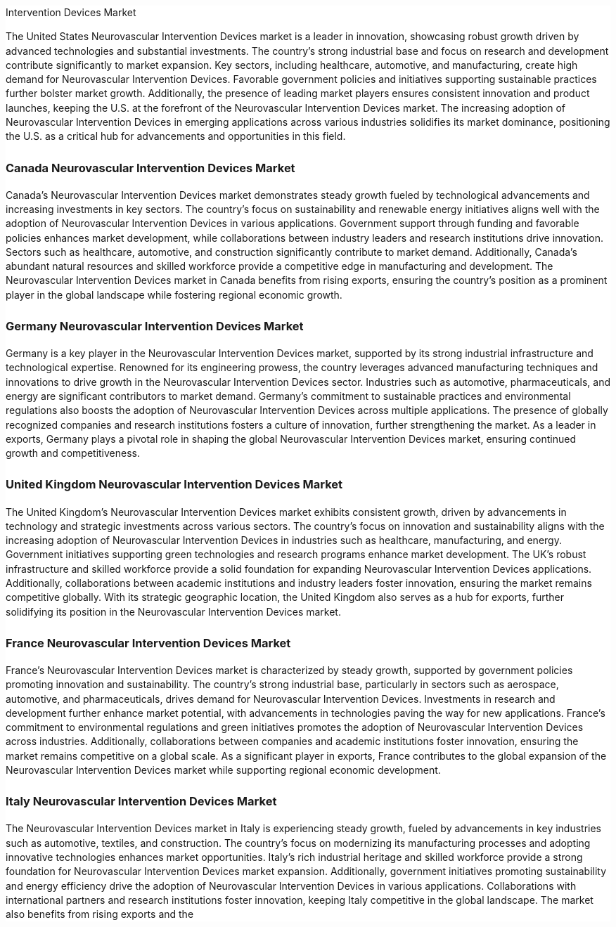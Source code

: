 Intervention Devices Market</h3><p>The United States Neurovascular Intervention Devices market is a leader in innovation, showcasing robust growth driven by advanced technologies and substantial investments. The country&rsquo;s strong industrial base and focus on research and development contribute significantly to market expansion. Key sectors, including healthcare, automotive, and manufacturing, create high demand for Neurovascular Intervention Devices. Favorable government policies and initiatives supporting sustainable practices further bolster market growth. Additionally, the presence of leading market players ensures consistent innovation and product launches, keeping the U.S. at the forefront of the Neurovascular Intervention Devices market. The increasing adoption of Neurovascular Intervention Devices in emerging applications across various industries solidifies its market dominance, positioning the U.S. as a critical hub for advancements and opportunities in this field.</p><h3>Canada Neurovascular Intervention Devices Market</h3><p>Canada&rsquo;s Neurovascular Intervention Devices market demonstrates steady growth fueled by technological advancements and increasing investments in key sectors. The country&rsquo;s focus on sustainability and renewable energy initiatives aligns well with the adoption of Neurovascular Intervention Devices in various applications. Government support through funding and favorable policies enhances market development, while collaborations between industry leaders and research institutions drive innovation. Sectors such as healthcare, automotive, and construction significantly contribute to market demand. Additionally, Canada&rsquo;s abundant natural resources and skilled workforce provide a competitive edge in manufacturing and development. The Neurovascular Intervention Devices market in Canada benefits from rising exports, ensuring the country&rsquo;s position as a prominent player in the global landscape while fostering regional economic growth.</p><h3>Germany Neurovascular Intervention Devices Market</h3><p>Germany is a key player in the Neurovascular Intervention Devices market, supported by its strong industrial infrastructure and technological expertise. Renowned for its engineering prowess, the country leverages advanced manufacturing techniques and innovations to drive growth in the Neurovascular Intervention Devices sector. Industries such as automotive, pharmaceuticals, and energy are significant contributors to market demand. Germany&rsquo;s commitment to sustainable practices and environmental regulations also boosts the adoption of Neurovascular Intervention Devices across multiple applications. The presence of globally recognized companies and research institutions fosters a culture of innovation, further strengthening the market. As a leader in exports, Germany plays a pivotal role in shaping the global Neurovascular Intervention Devices market, ensuring continued growth and competitiveness.</p><h3>United Kingdom Neurovascular Intervention Devices Market</h3><p>The United Kingdom&rsquo;s Neurovascular Intervention Devices market exhibits consistent growth, driven by advancements in technology and strategic investments across various sectors. The country&rsquo;s focus on innovation and sustainability aligns with the increasing adoption of Neurovascular Intervention Devices in industries such as healthcare, manufacturing, and energy. Government initiatives supporting green technologies and research programs enhance market development. The UK&rsquo;s robust infrastructure and skilled workforce provide a solid foundation for expanding Neurovascular Intervention Devices applications. Additionally, collaborations between academic institutions and industry leaders foster innovation, ensuring the market remains competitive globally. With its strategic geographic location, the United Kingdom also serves as a hub for exports, further solidifying its position in the Neurovascular Intervention Devices market.</p><h3>France Neurovascular Intervention Devices Market</h3><p>France&rsquo;s Neurovascular Intervention Devices market is characterized by steady growth, supported by government policies promoting innovation and sustainability. The country&rsquo;s strong industrial base, particularly in sectors such as aerospace, automotive, and pharmaceuticals, drives demand for Neurovascular Intervention Devices. Investments in research and development further enhance market potential, with advancements in technologies paving the way for new applications. France&rsquo;s commitment to environmental regulations and green initiatives promotes the adoption of Neurovascular Intervention Devices across industries. Additionally, collaborations between companies and academic institutions foster innovation, ensuring the market remains competitive on a global scale. As a significant player in exports, France contributes to the global expansion of the Neurovascular Intervention Devices market while supporting regional economic development.</p><h3>Italy Neurovascular Intervention Devices Market</h3><p>The Neurovascular Intervention Devices market in Italy is experiencing steady growth, fueled by advancements in key industries such as automotive, textiles, and construction. The country&rsquo;s focus on modernizing its manufacturing processes and adopting innovative technologies enhances market opportunities. Italy&rsquo;s rich industrial heritage and skilled workforce provide a strong foundation for Neurovascular Intervention Devices market expansion. Additionally, government initiatives promoting sustainability and energy efficiency drive the adoption of Neurovascular Intervention Devices in various applications. Collaborations with international partners and research institutions foster innovation, keeping Italy competitive in the global landscape. The market also benefits from rising exports and the